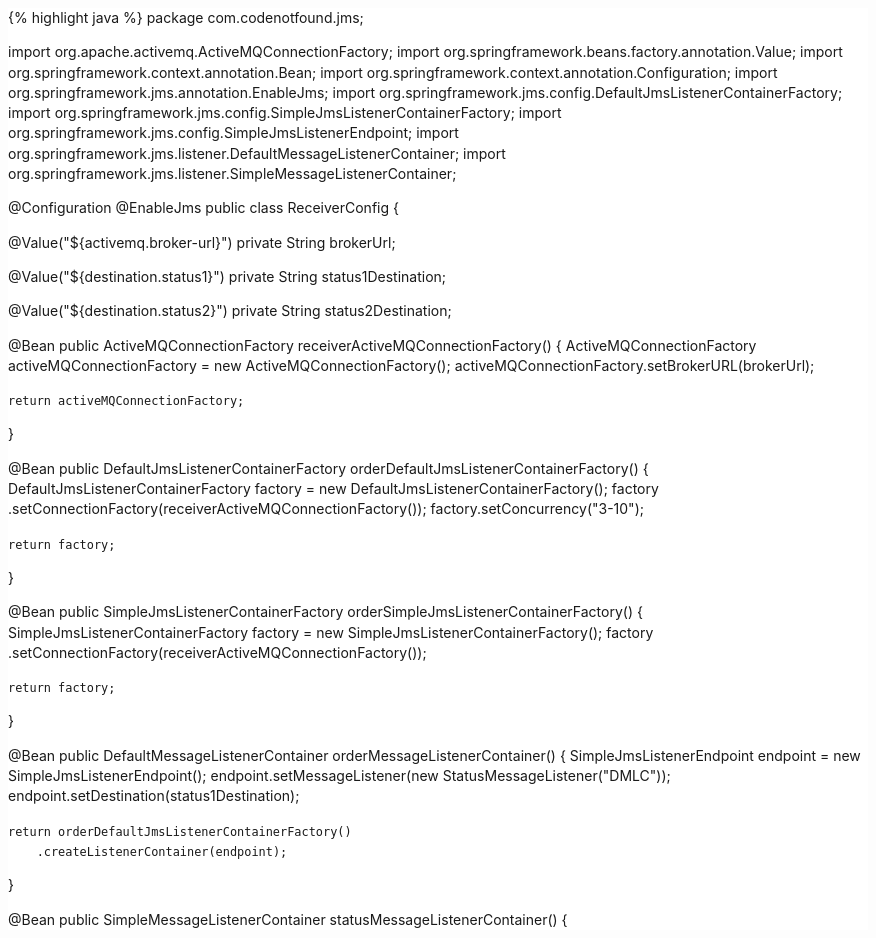 {% highlight java %}
package com.codenotfound.jms;

import org.apache.activemq.ActiveMQConnectionFactory;
import org.springframework.beans.factory.annotation.Value;
import org.springframework.context.annotation.Bean;
import org.springframework.context.annotation.Configuration;
import org.springframework.jms.annotation.EnableJms;
import org.springframework.jms.config.DefaultJmsListenerContainerFactory;
import org.springframework.jms.config.SimpleJmsListenerContainerFactory;
import org.springframework.jms.config.SimpleJmsListenerEndpoint;
import org.springframework.jms.listener.DefaultMessageListenerContainer;
import org.springframework.jms.listener.SimpleMessageListenerContainer;

@Configuration
@EnableJms
public class ReceiverConfig {

  @Value("${activemq.broker-url}")
  private String brokerUrl;

  @Value("${destination.status1}")
  private String status1Destination;

  @Value("${destination.status2}")
  private String status2Destination;

  @Bean
  public ActiveMQConnectionFactory receiverActiveMQConnectionFactory() {
    ActiveMQConnectionFactory activeMQConnectionFactory =
        new ActiveMQConnectionFactory();
    activeMQConnectionFactory.setBrokerURL(brokerUrl);

    return activeMQConnectionFactory;
  }

  @Bean
  public DefaultJmsListenerContainerFactory orderDefaultJmsListenerContainerFactory() {
    DefaultJmsListenerContainerFactory factory =
        new DefaultJmsListenerContainerFactory();
    factory
        .setConnectionFactory(receiverActiveMQConnectionFactory());
    factory.setConcurrency("3-10");

    return factory;
  }

  @Bean
  public SimpleJmsListenerContainerFactory orderSimpleJmsListenerContainerFactory() {
    SimpleJmsListenerContainerFactory factory =
        new SimpleJmsListenerContainerFactory();
    factory
        .setConnectionFactory(receiverActiveMQConnectionFactory());

    return factory;
  }

  @Bean
  public DefaultMessageListenerContainer orderMessageListenerContainer() {
    SimpleJmsListenerEndpoint endpoint =
        new SimpleJmsListenerEndpoint();
    endpoint.setMessageListener(new StatusMessageListener("DMLC"));
    endpoint.setDestination(status1Destination);

    return orderDefaultJmsListenerContainerFactory()
        .createListenerContainer(endpoint);
  }

  @Bean
  public SimpleMessageListenerContainer statusMessageListenerContainer() {